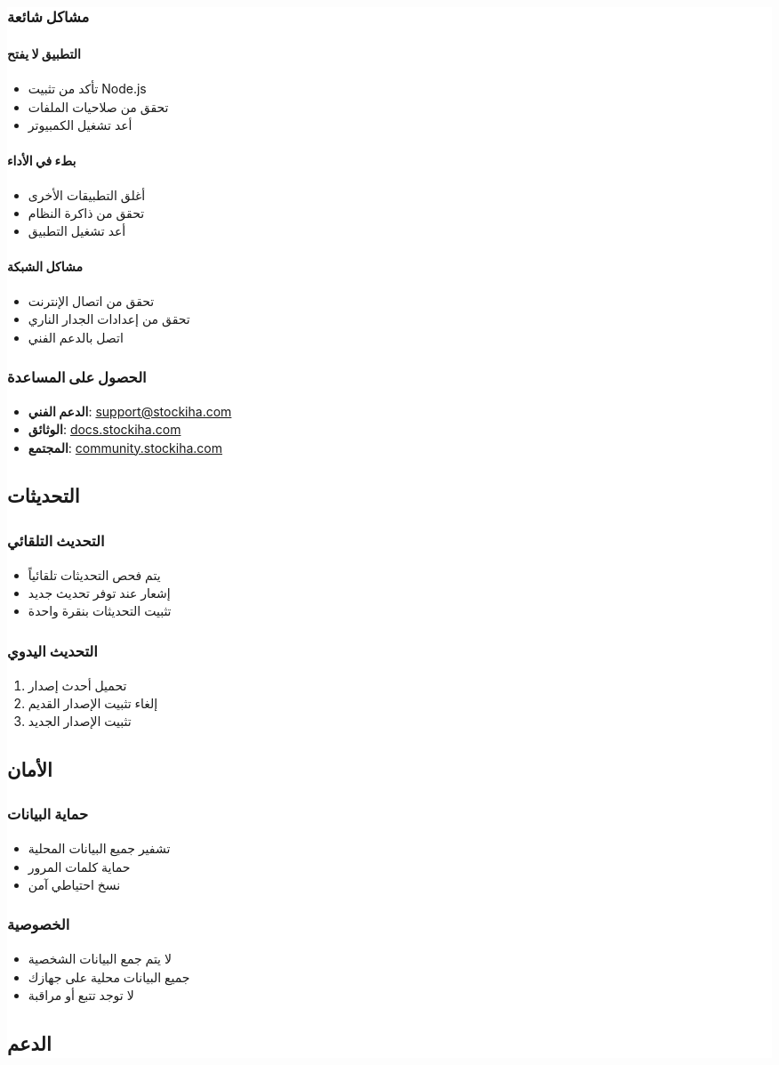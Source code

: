 ### مشاكل شائعة

#### التطبيق لا يفتح
- تأكد من تثبيت Node.js
- تحقق من صلاحيات الملفات
- أعد تشغيل الكمبيوتر

#### بطء في الأداء
- أغلق التطبيقات الأخرى
- تحقق من ذاكرة النظام
- أعد تشغيل التطبيق

#### مشاكل الشبكة
- تحقق من اتصال الإنترنت
- تحقق من إعدادات الجدار الناري
- اتصل بالدعم الفني

### الحصول على المساعدة

- **الدعم الفني**: support@stockiha.com
- **الوثائق**: [docs.stockiha.com](https://docs.stockiha.com)
- **المجتمع**: [community.stockiha.com](https://community.stockiha.com)

## التحديثات

### التحديث التلقائي
- يتم فحص التحديثات تلقائياً
- إشعار عند توفر تحديث جديد
- تثبيت التحديثات بنقرة واحدة

### التحديث اليدوي
1. تحميل أحدث إصدار
2. إلغاء تثبيت الإصدار القديم
3. تثبيت الإصدار الجديد

## الأمان

### حماية البيانات
- تشفير جميع البيانات المحلية
- حماية كلمات المرور
- نسخ احتياطي آمن

### الخصوصية
- لا يتم جمع البيانات الشخصية
- جميع البيانات محلية على جهازك
- لا توجد تتبع أو مراقبة

## الدعم
